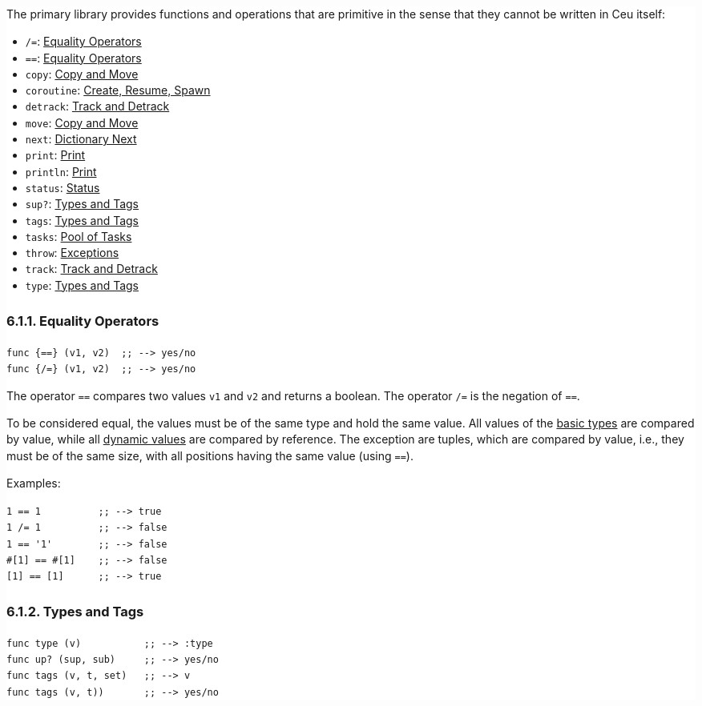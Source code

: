 The primary library provides functions and operations that are primitive in
the sense that they cannot be written in Ceu itself:

- `/=`:         [Equality Operators](#equality-operators)
- `==`:         [Equality Operators](#equality-operators)
- `copy`:       [Copy and Move](#copy-and-move)
- `coroutine`:  [Create, Resume, Spawn](#create-resume-spawn)
- `detrack`:    [Track and Detrack](#track-and-detrack)
- `move`:       [Copy and Move](#copy-and-move)
- `next`:       [Dictionary Next](#dictionary-next)
- `print`:      [Print](#print)
- `println`:    [Print](#print)
- `status`:     [Status](#status)
- `sup?`:       [Types and Tags](#types-and-tags)
- `tags`:       [Types and Tags](#types-and-tags)
- `tasks`:      [Pool of Tasks](#pool-of-tasks)
- `throw`:      [Exceptions](#exceptions)
- `track`:      [Track and Detrack](#track-and-detrack)
- `type`:       [Types and Tags](#types-and-tags)

<a name="equality-operators"/>

### 6.1.1. Equality Operators

```
func {==} (v1, v2)  ;; --> yes/no
func {/=} (v1, v2)  ;; --> yes/no
```

The operator `==` compares two values `v1` and `v2` and returns a boolean.
The operator `/=` is the negation of `==`.

To be considered equal, the values must be of the same type and hold the same
value.
All values of the [basic types](#basic-types) are compared by value, while all
[dynamic values](#dynamic-values) are compared by reference.
The exception are tuples, which are compared by value, i.e., they must be of
the same size, with all positions having the same value (using `==`).

Examples:

```
1 == 1          ;; --> true
1 /= 1          ;; --> false
1 == '1'        ;; --> false
#[1] == #[1]    ;; --> false
[1] == [1]      ;; --> true
```

<a name="types-and-tags"/>

### 6.1.2. Types and Tags

```
func type (v)           ;; --> :type
func up? (sup, sub)     ;; --> yes/no
func tags (v, t, set)   ;; --> v
func tags (v, t))       ;; --> yes/no
```


[1]: https://en.wikipedia.org/wiki/Synchronous_programming_language
[2]: https://en.wikipedia.org/wiki/Structured_concurrency
[3]: https://en.wikipedia.org/wiki/Event-driven_programming
[4]: https://en.wikipedia.org/wiki/Esterel
[5]: https://en.wikipedia.org/wiki/Lua_(programming_language)